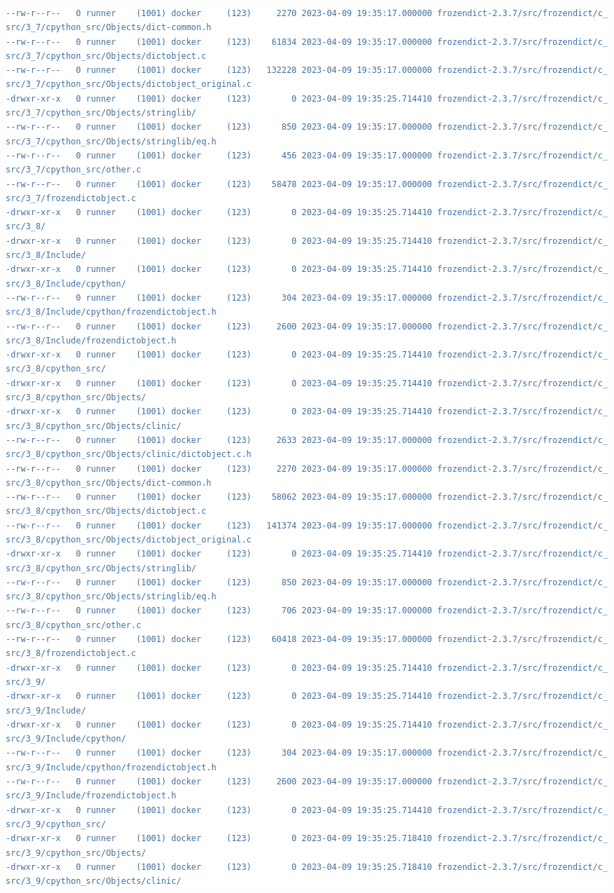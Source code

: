 ```diff
--rw-r--r--   0 runner    (1001) docker     (123)     2270 2023-04-09 19:35:17.000000 frozendict-2.3.7/src/frozendict/c_src/3_7/cpython_src/Objects/dict-common.h
--rw-r--r--   0 runner    (1001) docker     (123)    61834 2023-04-09 19:35:17.000000 frozendict-2.3.7/src/frozendict/c_src/3_7/cpython_src/Objects/dictobject.c
--rw-r--r--   0 runner    (1001) docker     (123)   132228 2023-04-09 19:35:17.000000 frozendict-2.3.7/src/frozendict/c_src/3_7/cpython_src/Objects/dictobject_original.c
-drwxr-xr-x   0 runner    (1001) docker     (123)        0 2023-04-09 19:35:25.714410 frozendict-2.3.7/src/frozendict/c_src/3_7/cpython_src/Objects/stringlib/
--rw-r--r--   0 runner    (1001) docker     (123)      850 2023-04-09 19:35:17.000000 frozendict-2.3.7/src/frozendict/c_src/3_7/cpython_src/Objects/stringlib/eq.h
--rw-r--r--   0 runner    (1001) docker     (123)      456 2023-04-09 19:35:17.000000 frozendict-2.3.7/src/frozendict/c_src/3_7/cpython_src/other.c
--rw-r--r--   0 runner    (1001) docker     (123)    58478 2023-04-09 19:35:17.000000 frozendict-2.3.7/src/frozendict/c_src/3_7/frozendictobject.c
-drwxr-xr-x   0 runner    (1001) docker     (123)        0 2023-04-09 19:35:25.714410 frozendict-2.3.7/src/frozendict/c_src/3_8/
-drwxr-xr-x   0 runner    (1001) docker     (123)        0 2023-04-09 19:35:25.714410 frozendict-2.3.7/src/frozendict/c_src/3_8/Include/
-drwxr-xr-x   0 runner    (1001) docker     (123)        0 2023-04-09 19:35:25.714410 frozendict-2.3.7/src/frozendict/c_src/3_8/Include/cpython/
--rw-r--r--   0 runner    (1001) docker     (123)      304 2023-04-09 19:35:17.000000 frozendict-2.3.7/src/frozendict/c_src/3_8/Include/cpython/frozendictobject.h
--rw-r--r--   0 runner    (1001) docker     (123)     2600 2023-04-09 19:35:17.000000 frozendict-2.3.7/src/frozendict/c_src/3_8/Include/frozendictobject.h
-drwxr-xr-x   0 runner    (1001) docker     (123)        0 2023-04-09 19:35:25.714410 frozendict-2.3.7/src/frozendict/c_src/3_8/cpython_src/
-drwxr-xr-x   0 runner    (1001) docker     (123)        0 2023-04-09 19:35:25.714410 frozendict-2.3.7/src/frozendict/c_src/3_8/cpython_src/Objects/
-drwxr-xr-x   0 runner    (1001) docker     (123)        0 2023-04-09 19:35:25.714410 frozendict-2.3.7/src/frozendict/c_src/3_8/cpython_src/Objects/clinic/
--rw-r--r--   0 runner    (1001) docker     (123)     2633 2023-04-09 19:35:17.000000 frozendict-2.3.7/src/frozendict/c_src/3_8/cpython_src/Objects/clinic/dictobject.c.h
--rw-r--r--   0 runner    (1001) docker     (123)     2270 2023-04-09 19:35:17.000000 frozendict-2.3.7/src/frozendict/c_src/3_8/cpython_src/Objects/dict-common.h
--rw-r--r--   0 runner    (1001) docker     (123)    58062 2023-04-09 19:35:17.000000 frozendict-2.3.7/src/frozendict/c_src/3_8/cpython_src/Objects/dictobject.c
--rw-r--r--   0 runner    (1001) docker     (123)   141374 2023-04-09 19:35:17.000000 frozendict-2.3.7/src/frozendict/c_src/3_8/cpython_src/Objects/dictobject_original.c
-drwxr-xr-x   0 runner    (1001) docker     (123)        0 2023-04-09 19:35:25.714410 frozendict-2.3.7/src/frozendict/c_src/3_8/cpython_src/Objects/stringlib/
--rw-r--r--   0 runner    (1001) docker     (123)      850 2023-04-09 19:35:17.000000 frozendict-2.3.7/src/frozendict/c_src/3_8/cpython_src/Objects/stringlib/eq.h
--rw-r--r--   0 runner    (1001) docker     (123)      706 2023-04-09 19:35:17.000000 frozendict-2.3.7/src/frozendict/c_src/3_8/cpython_src/other.c
--rw-r--r--   0 runner    (1001) docker     (123)    60418 2023-04-09 19:35:17.000000 frozendict-2.3.7/src/frozendict/c_src/3_8/frozendictobject.c
-drwxr-xr-x   0 runner    (1001) docker     (123)        0 2023-04-09 19:35:25.714410 frozendict-2.3.7/src/frozendict/c_src/3_9/
-drwxr-xr-x   0 runner    (1001) docker     (123)        0 2023-04-09 19:35:25.714410 frozendict-2.3.7/src/frozendict/c_src/3_9/Include/
-drwxr-xr-x   0 runner    (1001) docker     (123)        0 2023-04-09 19:35:25.714410 frozendict-2.3.7/src/frozendict/c_src/3_9/Include/cpython/
--rw-r--r--   0 runner    (1001) docker     (123)      304 2023-04-09 19:35:17.000000 frozendict-2.3.7/src/frozendict/c_src/3_9/Include/cpython/frozendictobject.h
--rw-r--r--   0 runner    (1001) docker     (123)     2600 2023-04-09 19:35:17.000000 frozendict-2.3.7/src/frozendict/c_src/3_9/Include/frozendictobject.h
-drwxr-xr-x   0 runner    (1001) docker     (123)        0 2023-04-09 19:35:25.714410 frozendict-2.3.7/src/frozendict/c_src/3_9/cpython_src/
-drwxr-xr-x   0 runner    (1001) docker     (123)        0 2023-04-09 19:35:25.718410 frozendict-2.3.7/src/frozendict/c_src/3_9/cpython_src/Objects/
-drwxr-xr-x   0 runner    (1001) docker     (123)        0 2023-04-09 19:35:25.718410 frozendict-2.3.7/src/frozendict/c_src/3_9/cpython_src/Objects/clinic/
```